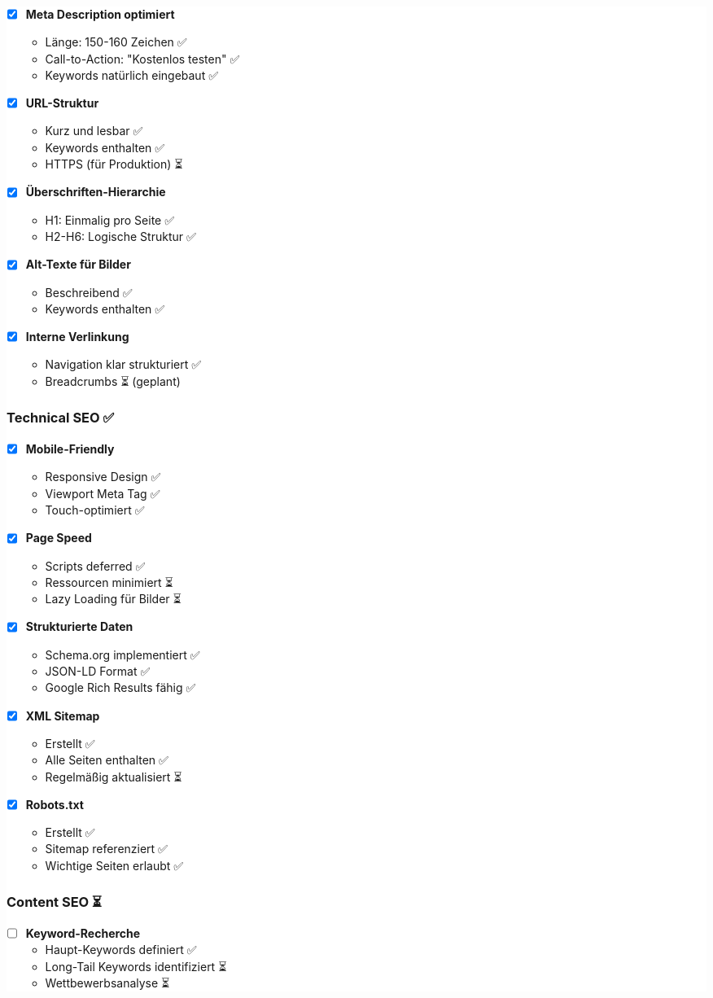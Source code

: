 - [x] **Meta Description optimiert**
  - Länge: 150-160 Zeichen ✅
  - Call-to-Action: "Kostenlos testen" ✅
  - Keywords natürlich eingebaut ✅

- [x] **URL-Struktur**
  - Kurz und lesbar ✅
  - Keywords enthalten ✅
  - HTTPS (für Produktion) ⏳

- [x] **Überschriften-Hierarchie**
  - H1: Einmalig pro Seite ✅
  - H2-H6: Logische Struktur ✅

- [x] **Alt-Texte für Bilder**
  - Beschreibend ✅
  - Keywords enthalten ✅

- [x] **Interne Verlinkung**
  - Navigation klar strukturiert ✅
  - Breadcrumbs ⏳ (geplant)

### **Technical SEO** ✅

- [x] **Mobile-Friendly**
  - Responsive Design ✅
  - Viewport Meta Tag ✅
  - Touch-optimiert ✅

- [x] **Page Speed**
  - Scripts deferred ✅
  - Ressourcen minimiert ⏳
  - Lazy Loading für Bilder ⏳

- [x] **Strukturierte Daten**
  - Schema.org implementiert ✅
  - JSON-LD Format ✅
  - Google Rich Results fähig ✅

- [x] **XML Sitemap**
  - Erstellt ✅
  - Alle Seiten enthalten ✅
  - Regelmäßig aktualisiert ⏳

- [x] **Robots.txt**
  - Erstellt ✅
  - Sitemap referenziert ✅
  - Wichtige Seiten erlaubt ✅

### **Content SEO** ⏳

- [ ] **Keyword-Recherche**
  - Haupt-Keywords definiert ✅
  - Long-Tail Keywords identifiziert ⏳
  - Wettbewerbsanalyse ⏳
